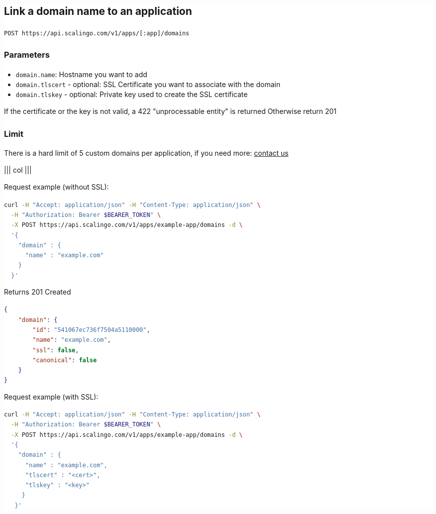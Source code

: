 ## Link a domain name to an application

`POST https://api.scalingo.com/v1/apps/[:app]/domains`

### Parameters

* `domain.name`: Hostname you want to add
* `domain.tlscert` - optional: SSL Certificate you want to associate with the domain
* `domain.tlskey` - optional: Private key used to create the SSL certificate

If the certificate or the key is not valid, a 422 "unprocessable entity" is returned
Otherwise return 201

### Limit

There is a hard limit of 5 custom domains per application, if you need more:
[contact us](mailto:support@scalingo.com)

||| col |||

Request example (without SSL):

```sh
curl -H "Accept: application/json" -H "Content-Type: application/json" \
  -H "Authorization: Bearer $BEARER_TOKEN" \
  -X POST https://api.scalingo.com/v1/apps/example-app/domains -d \
  '{
    "domain" : {
      "name" : "example.com"
    }
  }'
```

Returns 201 Created

```json
{
    "domain": {
        "id": "541067ec736f7504a5110000",
        "name": "example.com",
        "ssl": false,
        "canonical": false
    }
}
```

Request example (with SSL):

```sh
curl -H "Accept: application/json" -H "Content-Type: application/json" \
  -H "Authorization: Bearer $BEARER_TOKEN" \
  -X POST https://api.scalingo.com/v1/apps/example-app/domains -d \
  '{
    "domain" : {
      "name" : "example.com",
      "tlscert" : "<cert>",
      "tlskey" : "<key>"
     }
   }'
```
